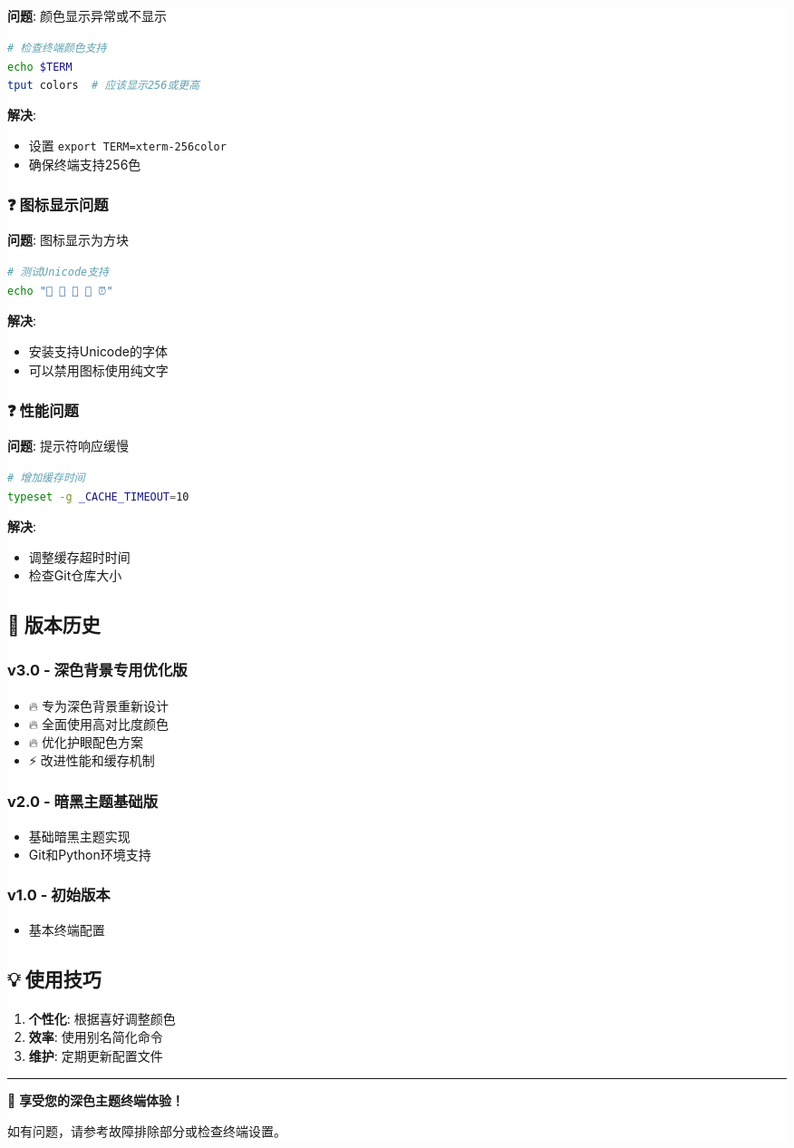 **问题**: 颜色显示异常或不显示
```bash
# 检查终端颜色支持
echo $TERM
tput colors  # 应该显示256或更高
```

**解决**: 
- 设置 `export TERM=xterm-256color`
- 确保终端支持256色

### ❓ 图标显示问题

**问题**: 图标显示为方块
```bash
# 测试Unicode支持
echo "🐍 🌿 📁 👤 ⏰"
```

**解决**:
- 安装支持Unicode的字体
- 可以禁用图标使用纯文字

### ❓ 性能问题

**问题**: 提示符响应缓慢
```bash
# 增加缓存时间
typeset -g _CACHE_TIMEOUT=10
```

**解决**:
- 调整缓存超时时间
- 检查Git仓库大小

## 📝 版本历史

### v3.0 - 深色背景专用优化版
- 🔥 专为深色背景重新设计
- 🔥 全面使用高对比度颜色
- 🔥 优化护眼配色方案
- ⚡ 改进性能和缓存机制

### v2.0 - 暗黑主题基础版
- 基础暗黑主题实现
- Git和Python环境支持

### v1.0 - 初始版本
- 基本终端配置

## 💡 使用技巧

1. **个性化**: 根据喜好调整颜色
2. **效率**: 使用别名简化命令
3. **维护**: 定期更新配置文件

---

🌟 **享受您的深色主题终端体验！** 

如有问题，请参考故障排除部分或检查终端设置。
